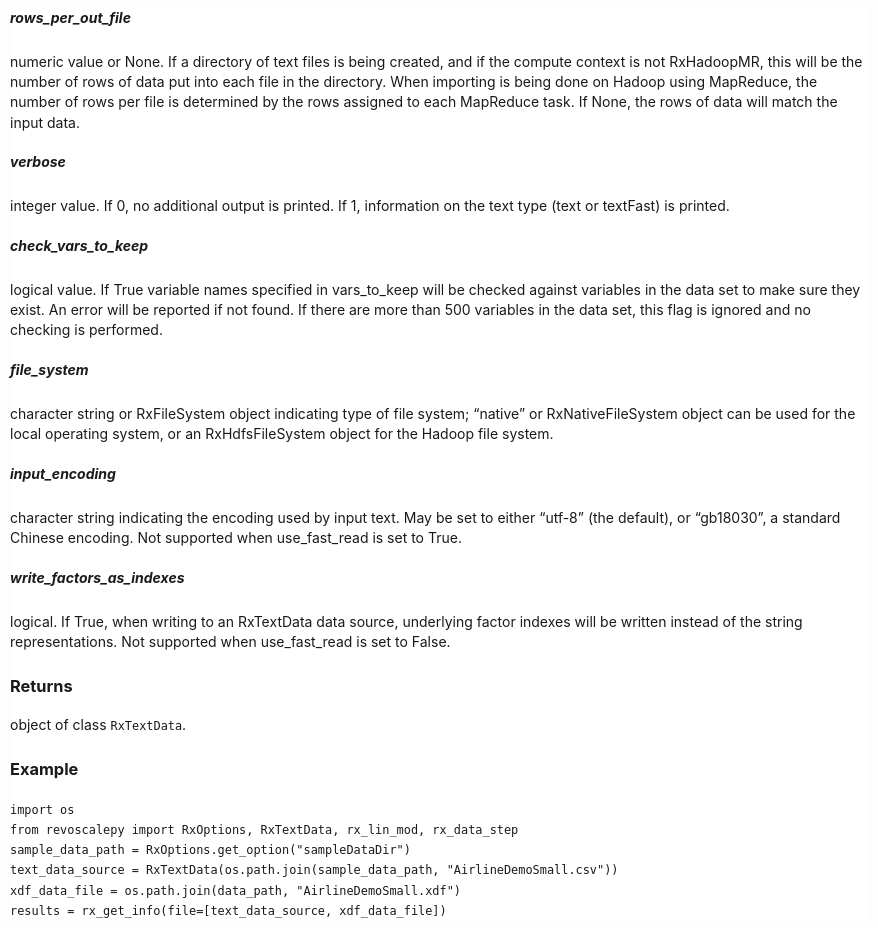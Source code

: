 ##### rows_per_out_file

numeric value or None. If a directory of text files
is being created, and if the compute context is not RxHadoopMR, this will be
the number of rows of data put into each file in the directory. When importing
is being done on Hadoop using MapReduce, the number of rows per file is
determined by the rows assigned to each MapReduce task. If None, the rows of
data will match the input data.


##### verbose

integer value. If 0, no additional output is printed. If 1,
information on the text type (text or textFast) is printed.


##### check_vars_to_keep

logical value. If True variable names specified in
vars_to_keep will be checked against variables in the data set to make sure
they exist. An error will be reported if not found. If there are more than 500
variables in the data set, this flag is ignored and no checking is performed.


##### file_system

character string or RxFileSystem object indicating type of
file system; “native” or RxNativeFileSystem object can be used for the local
operating system, or an RxHdfsFileSystem object for the Hadoop file system.


##### input_encoding

character string indicating the encoding used by input
text. May be set to either “utf-8” (the default), or “gb18030”, a standard
Chinese encoding. Not supported when use_fast_read is set to True.


##### write_factors_as_indexes

logical. If True, when writing to an
RxTextData data source, underlying factor indexes will be written instead of
the string representations. Not supported when use_fast_read is set to False.


### Returns

object of class ``RxTextData``.


### Example



```
import os
from revoscalepy import RxOptions, RxTextData, rx_lin_mod, rx_data_step
sample_data_path = RxOptions.get_option("sampleDataDir")
text_data_source = RxTextData(os.path.join(sample_data_path, "AirlineDemoSmall.csv"))
xdf_data_file = os.path.join(data_path, "AirlineDemoSmall.xdf")
results = rx_get_info(file=[text_data_source, xdf_data_file])
```

